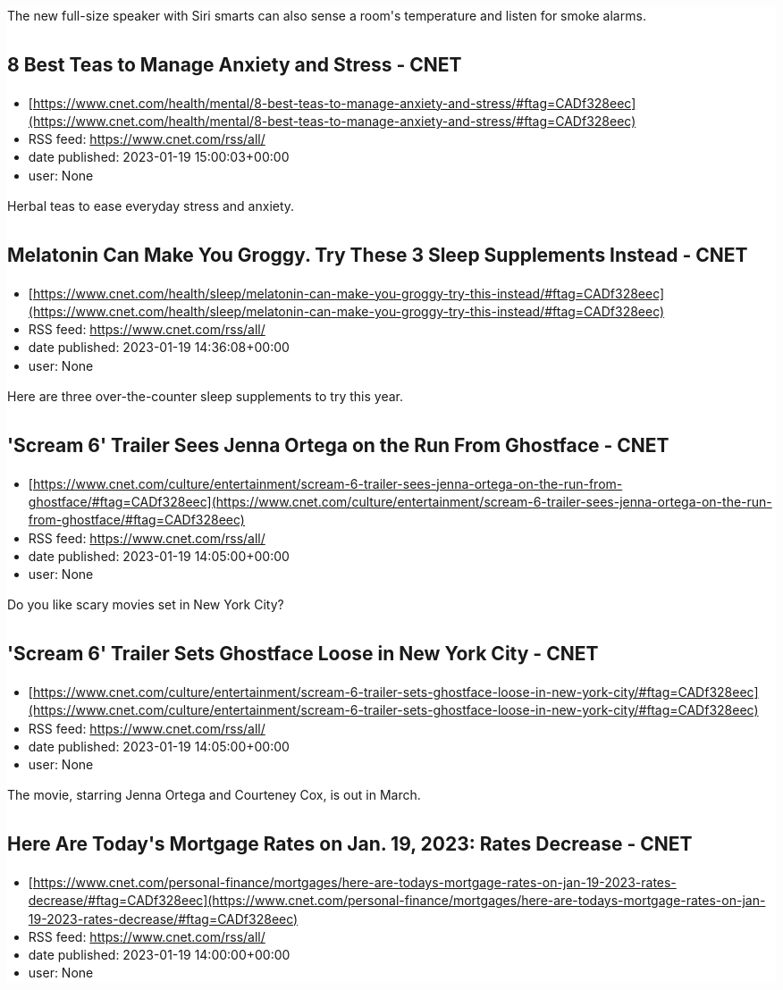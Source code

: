 The new full-size speaker with Siri smarts can also sense a room's temperature and listen for smoke alarms.

## 8 Best Teas to Manage Anxiety and Stress     - CNET
 - [https://www.cnet.com/health/mental/8-best-teas-to-manage-anxiety-and-stress/#ftag=CADf328eec](https://www.cnet.com/health/mental/8-best-teas-to-manage-anxiety-and-stress/#ftag=CADf328eec)
 - RSS feed: https://www.cnet.com/rss/all/
 - date published: 2023-01-19 15:00:03+00:00
 - user: None

Herbal teas to ease everyday stress and anxiety.

## Melatonin Can Make You Groggy. Try These 3 Sleep Supplements Instead     - CNET
 - [https://www.cnet.com/health/sleep/melatonin-can-make-you-groggy-try-this-instead/#ftag=CADf328eec](https://www.cnet.com/health/sleep/melatonin-can-make-you-groggy-try-this-instead/#ftag=CADf328eec)
 - RSS feed: https://www.cnet.com/rss/all/
 - date published: 2023-01-19 14:36:08+00:00
 - user: None

Here are three over-the-counter sleep supplements to try this year.

## 'Scream 6' Trailer Sees Jenna Ortega on the Run From Ghostface     - CNET
 - [https://www.cnet.com/culture/entertainment/scream-6-trailer-sees-jenna-ortega-on-the-run-from-ghostface/#ftag=CADf328eec](https://www.cnet.com/culture/entertainment/scream-6-trailer-sees-jenna-ortega-on-the-run-from-ghostface/#ftag=CADf328eec)
 - RSS feed: https://www.cnet.com/rss/all/
 - date published: 2023-01-19 14:05:00+00:00
 - user: None

Do you like scary movies set in New York City?

## 'Scream 6' Trailer Sets Ghostface Loose in New York City     - CNET
 - [https://www.cnet.com/culture/entertainment/scream-6-trailer-sets-ghostface-loose-in-new-york-city/#ftag=CADf328eec](https://www.cnet.com/culture/entertainment/scream-6-trailer-sets-ghostface-loose-in-new-york-city/#ftag=CADf328eec)
 - RSS feed: https://www.cnet.com/rss/all/
 - date published: 2023-01-19 14:05:00+00:00
 - user: None

The movie, starring Jenna Ortega and Courteney Cox, is out in March.

## Here Are Today's Mortgage Rates on Jan. 19, 2023: Rates Decrease     - CNET
 - [https://www.cnet.com/personal-finance/mortgages/here-are-todays-mortgage-rates-on-jan-19-2023-rates-decrease/#ftag=CADf328eec](https://www.cnet.com/personal-finance/mortgages/here-are-todays-mortgage-rates-on-jan-19-2023-rates-decrease/#ftag=CADf328eec)
 - RSS feed: https://www.cnet.com/rss/all/
 - date published: 2023-01-19 14:00:00+00:00
 - user: None
